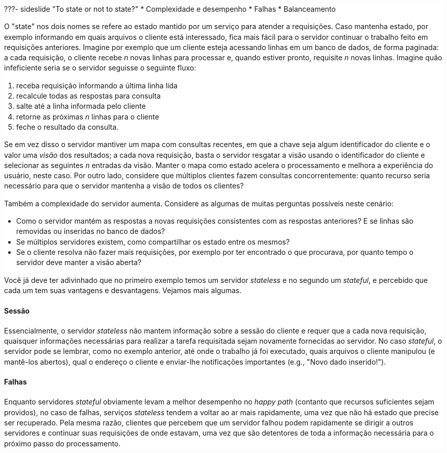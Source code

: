 ???- sideslide "To state or not to state?"
      * Complexidade e desempenho
      * Falhas
      * Balanceamento

O "state" nos dois nomes se refere ao estado mantido por um serviço para atender a requisições.
Caso mantenha estado, por exemplo informando em quais arquivos o cliente está interessado, fica mais fácil para o servidor continuar o trabalho feito em requisições anteriores.
Imagine por exemplo que um cliente esteja acessando linhas em um banco de dados, de forma paginada: a cada requisição, o cliente recebe $n$ novas linhas para processar e, quando estiver pronto, requisite $n$ novas linhas.
Imagine quão infeficiente seria se o servidor seguisse o seguinte fluxo:

1. receba requisição informando a última linha lida
2. recalcule todas as respostas para consulta
3. salte até a linha informada pelo cliente
4. retorne as próximas $n$ linhas para o cliente
5. feche o resultado da consulta.

Se em vez disso o servidor mantiver um mapa com consultas recentes, em que a chave seja algum identificador do cliente e o valor uma *visão*  dos resultados; a cada nova requisição, basta o servidor resgatar a visão usando o identificador do cliente e selecionar as seguintes $n$ entradas da visão. Manter o mapa como estado acelera o processamento e melhora a experiência do usuário, neste caso.
Por outro lado, considere que múltiplos clientes fazem consultas concorrentemente: quanto recurso seria necessário para que o servidor mantenha a visão de todos os clientes?

Também a complexidade do servidor aumenta. Considere as algumas de muitas perguntas possíveis neste cenário:

* Como o servidor mantém as respostas a novas requisições consistentes com as respostas anteriores? E se linhas são removidas ou inseridas no banco de dados?
* Se múltiplos servidores existem, como compartilhar os estado entre os mesmos?
* Se o cliente resolva não fazer mais requisições, por exemplo por ter encontrado o que procurava, por quanto tempo o servidor deve manter a visão aberta?

Você já deve ter adivinhado que no primeiro exemplo temos um servidor *stateless* e no segundo um *stateful*, e percebido que cada um tem suas vantagens e desvantagens.
Vejamos mais algumas.

#### Sessão

Essencialmente, o servidor *stateless* não mantem informação sobre a sessão do cliente e requer que a cada nova requisição, quaisquer informações necessárias para realizar a tarefa requisitada sejam novamente fornecidas ao servidor.
No caso *stateful*, o servidor pode se lembrar, como no exemplo anterior, até onde o trabalho já foi executado, quais arquivos o cliente manipulou (e mantê-los abertos), qual o endereço o cliente e enviar-lhe notificações importantes (e.g., "Novo dado inserido!").

#### Falhas

Enquanto servidores *stateful* obviamente levam a melhor desempenho no *happy path* (contanto que recursos suficientes sejam providos), no caso de falhas, serviços *stateless* tendem a voltar ao ar mais rapidamente, uma vez que não há estado que precise ser recuperado.
Pela mesma razão, clientes que percebem que um servidor falhou podem rapidamente se dirigir a outros servidores e continuar suas requisições de onde estavam, uma vez que são detentores de toda a informação necessária para o próximo passo do processamento.
